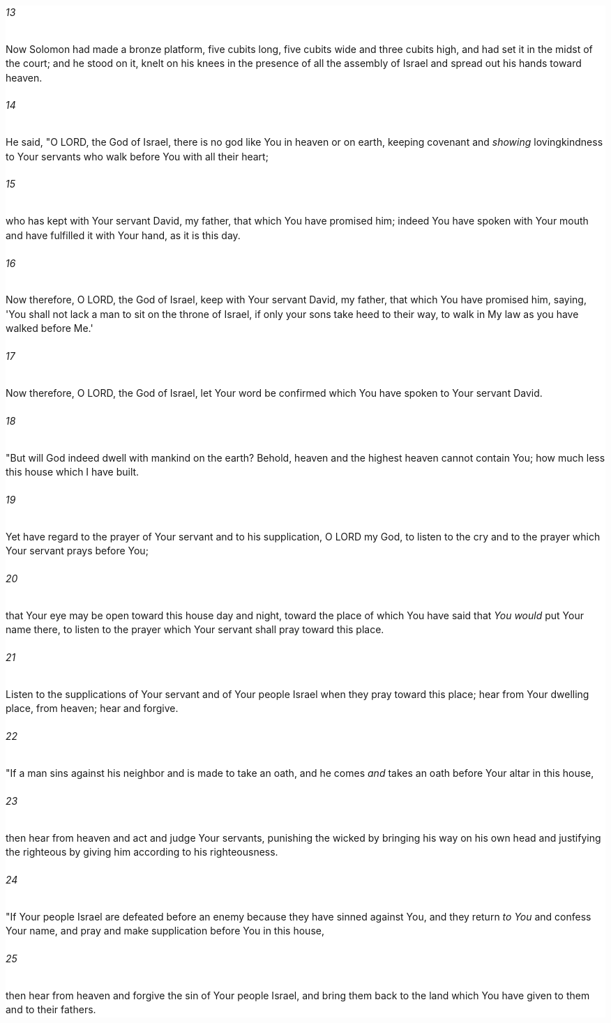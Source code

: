 ###### 13 
Now Solomon had made a bronze platform, five cubits long, five cubits wide and three cubits high, and had set it in the midst of the court; and he stood on it, knelt on his knees in the presence of all the assembly of Israel and spread out his hands toward heaven. 

###### 14 
He said, "O LORD, the God of Israel, there is no god like You in heaven or on earth, keeping covenant and _showing_ lovingkindness to Your servants who walk before You with all their heart; 

###### 15 
who has kept with Your servant David, my father, that which You have promised him; indeed You have spoken with Your mouth and have fulfilled it with Your hand, as it is this day. 

###### 16 
Now therefore, O LORD, the God of Israel, keep with Your servant David, my father, that which You have promised him, saying, 'You shall not lack a man to sit on the throne of Israel, if only your sons take heed to their way, to walk in My law as you have walked before Me.' 

###### 17 
Now therefore, O LORD, the God of Israel, let Your word be confirmed which You have spoken to Your servant David. 

###### 18 
"But will God indeed dwell with mankind on the earth? Behold, heaven and the highest heaven cannot contain You; how much less this house which I have built. 

###### 19 
Yet have regard to the prayer of Your servant and to his supplication, O LORD my God, to listen to the cry and to the prayer which Your servant prays before You; 

###### 20 
that Your eye may be open toward this house day and night, toward the place of which You have said that _You would_ put Your name there, to listen to the prayer which Your servant shall pray toward this place. 

###### 21 
Listen to the supplications of Your servant and of Your people Israel when they pray toward this place; hear from Your dwelling place, from heaven; hear and forgive. 

###### 22 
"If a man sins against his neighbor and is made to take an oath, and he comes _and_ takes an oath before Your altar in this house, 

###### 23 
then hear from heaven and act and judge Your servants, punishing the wicked by bringing his way on his own head and justifying the righteous by giving him according to his righteousness. 

###### 24 
"If Your people Israel are defeated before an enemy because they have sinned against You, and they return _to You_ and confess Your name, and pray and make supplication before You in this house, 

###### 25 
then hear from heaven and forgive the sin of Your people Israel, and bring them back to the land which You have given to them and to their fathers. 
